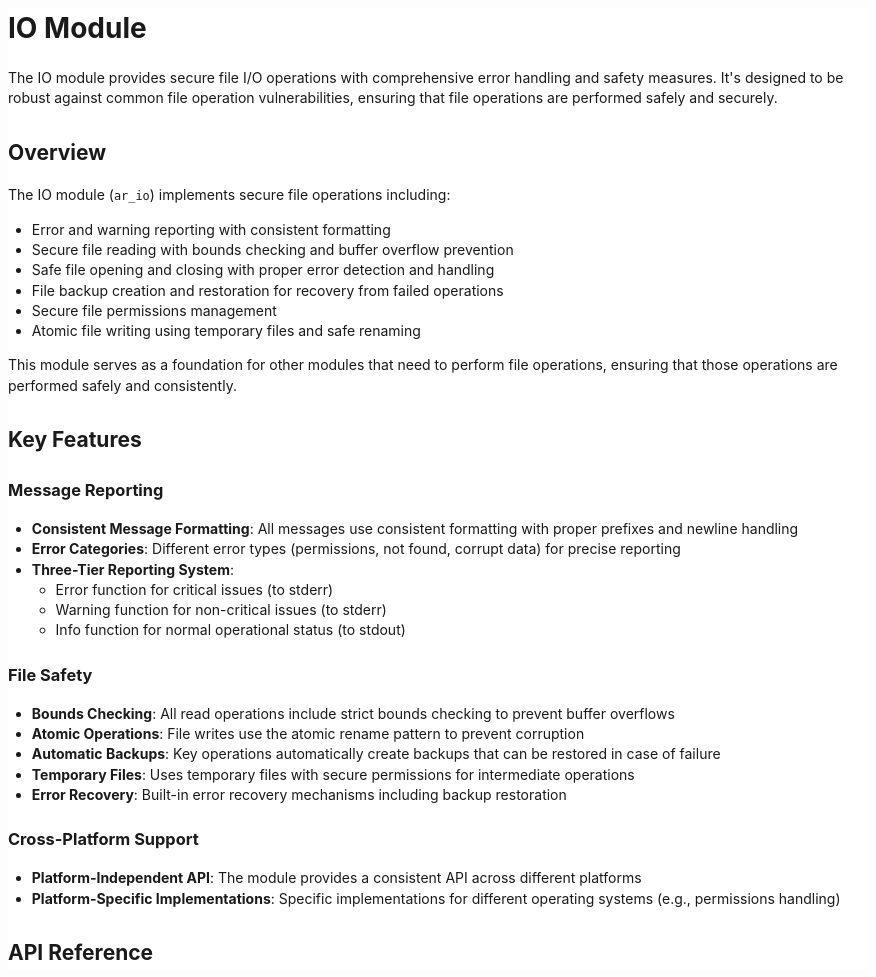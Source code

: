 # IO Module

The IO module provides secure file I/O operations with comprehensive error handling and safety measures. It's designed to be robust against common file operation vulnerabilities, ensuring that file operations are performed safely and securely.

## Overview

The IO module (`ar_io`) implements secure file operations including:

- Error and warning reporting with consistent formatting
- Secure file reading with bounds checking and buffer overflow prevention
- Safe file opening and closing with proper error detection and handling
- File backup creation and restoration for recovery from failed operations
- Secure file permissions management
- Atomic file writing using temporary files and safe renaming

This module serves as a foundation for other modules that need to perform file operations, ensuring that those operations are performed safely and consistently.

## Key Features

### Message Reporting

- **Consistent Message Formatting**: All messages use consistent formatting with proper prefixes and newline handling
- **Error Categories**: Different error types (permissions, not found, corrupt data) for precise reporting
- **Three-Tier Reporting System**:
  - Error function for critical issues (to stderr)
  - Warning function for non-critical issues (to stderr)
  - Info function for normal operational status (to stdout)

### File Safety

- **Bounds Checking**: All read operations include strict bounds checking to prevent buffer overflows
- **Atomic Operations**: File writes use the atomic rename pattern to prevent corruption
- **Automatic Backups**: Key operations automatically create backups that can be restored in case of failure
- **Temporary Files**: Uses temporary files with secure permissions for intermediate operations
- **Error Recovery**: Built-in error recovery mechanisms including backup restoration

### Cross-Platform Support

- **Platform-Independent API**: The module provides a consistent API across different platforms
- **Platform-Specific Implementations**: Specific implementations for different operating systems (e.g., permissions handling)

## API Reference
